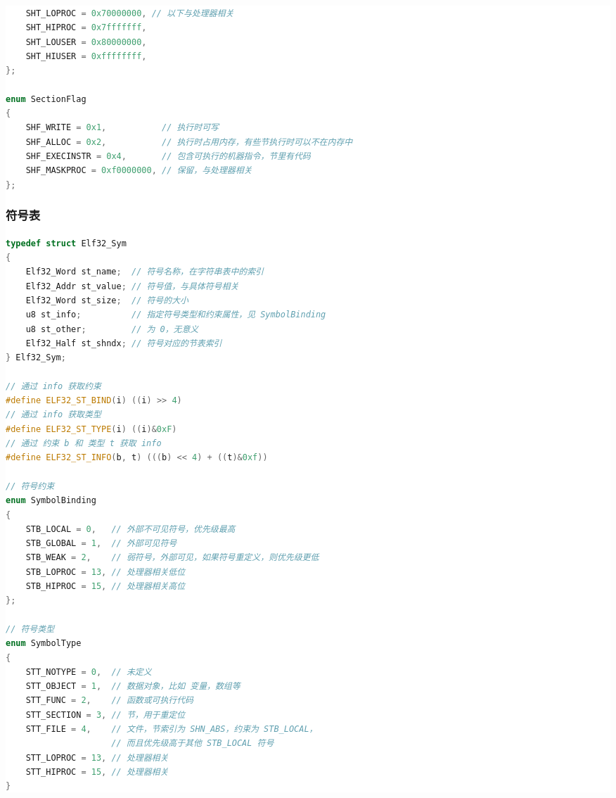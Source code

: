 ```c++
    SHT_LOPROC = 0x70000000, // 以下与处理器相关
    SHT_HIPROC = 0x7fffffff,
    SHT_LOUSER = 0x80000000,
    SHT_HIUSER = 0xffffffff,
};

enum SectionFlag
{
    SHF_WRITE = 0x1,           // 执行时可写
    SHF_ALLOC = 0x2,           // 执行时占用内存，有些节执行时可以不在内存中
    SHF_EXECINSTR = 0x4,       // 包含可执行的机器指令，节里有代码
    SHF_MASKPROC = 0xf0000000, // 保留，与处理器相关
};
```

### 符号表

```c++
typedef struct Elf32_Sym
{
    Elf32_Word st_name;  // 符号名称，在字符串表中的索引
    Elf32_Addr st_value; // 符号值，与具体符号相关
    Elf32_Word st_size;  // 符号的大小
    u8 st_info;          // 指定符号类型和约束属性，见 SymbolBinding
    u8 st_other;         // 为 0，无意义
    Elf32_Half st_shndx; // 符号对应的节表索引
} Elf32_Sym;

// 通过 info 获取约束
#define ELF32_ST_BIND(i) ((i) >> 4)
// 通过 info 获取类型
#define ELF32_ST_TYPE(i) ((i)&0xF)
// 通过 约束 b 和 类型 t 获取 info
#define ELF32_ST_INFO(b, t) (((b) << 4) + ((t)&0xf))

// 符号约束
enum SymbolBinding
{
    STB_LOCAL = 0,   // 外部不可见符号，优先级最高
    STB_GLOBAL = 1,  // 外部可见符号
    STB_WEAK = 2,    // 弱符号，外部可见，如果符号重定义，则优先级更低
    STB_LOPROC = 13, // 处理器相关低位
    STB_HIPROC = 15, // 处理器相关高位
};

// 符号类型
enum SymbolType
{
    STT_NOTYPE = 0,  // 未定义
    STT_OBJECT = 1,  // 数据对象，比如 变量，数组等
    STT_FUNC = 2,    // 函数或可执行代码
    STT_SECTION = 3, // 节，用于重定位
    STT_FILE = 4,    // 文件，节索引为 SHN_ABS，约束为 STB_LOCAL，
                     // 而且优先级高于其他 STB_LOCAL 符号
    STT_LOPROC = 13, // 处理器相关
    STT_HIPROC = 15, // 处理器相关
}
```
